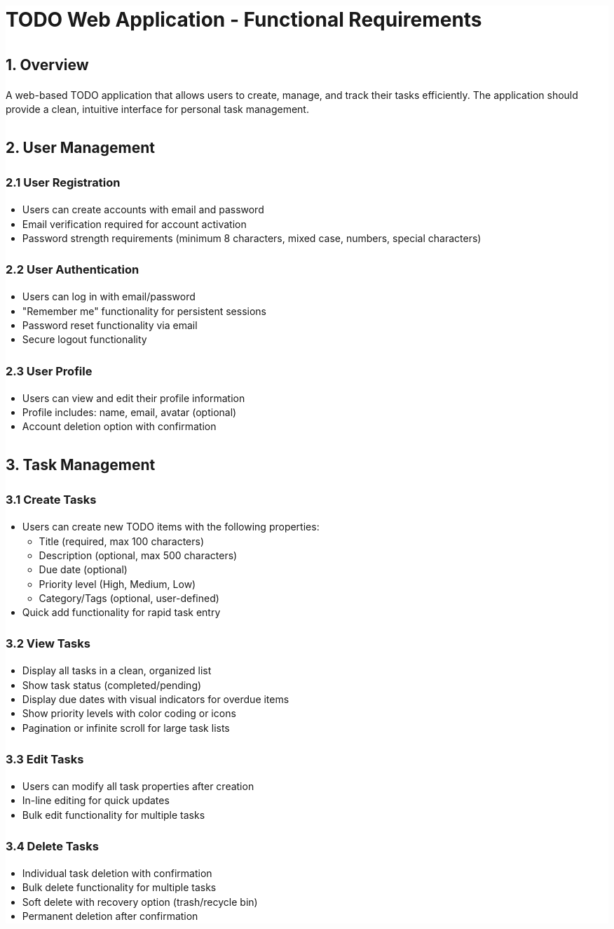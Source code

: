 # TODO Web Application - Functional Requirements

## 1. Overview
A web-based TODO application that allows users to create, manage, and track their tasks efficiently. The application should provide a clean, intuitive interface for personal task management.

## 2. User Management
### 2.1 User Registration
- Users can create accounts with email and password
- Email verification required for account activation
- Password strength requirements (minimum 8 characters, mixed case, numbers, special characters)

### 2.2 User Authentication
- Users can log in with email/password
- "Remember me" functionality for persistent sessions
- Password reset functionality via email
- Secure logout functionality

### 2.3 User Profile
- Users can view and edit their profile information
- Profile includes: name, email, avatar (optional)
- Account deletion option with confirmation

## 3. Task Management
### 3.1 Create Tasks
- Users can create new TODO items with the following properties:
  - Title (required, max 100 characters)
  - Description (optional, max 500 characters)
  - Due date (optional)
  - Priority level (High, Medium, Low)
  - Category/Tags (optional, user-defined)
- Quick add functionality for rapid task entry

### 3.2 View Tasks
- Display all tasks in a clean, organized list
- Show task status (completed/pending)
- Display due dates with visual indicators for overdue items
- Show priority levels with color coding or icons
- Pagination or infinite scroll for large task lists

### 3.3 Edit Tasks
- Users can modify all task properties after creation
- In-line editing for quick updates
- Bulk edit functionality for multiple tasks

### 3.4 Delete Tasks
- Individual task deletion with confirmation
- Bulk delete functionality for multiple tasks
- Soft delete with recovery option (trash/recycle bin)
- Permanent deletion after confirmation
